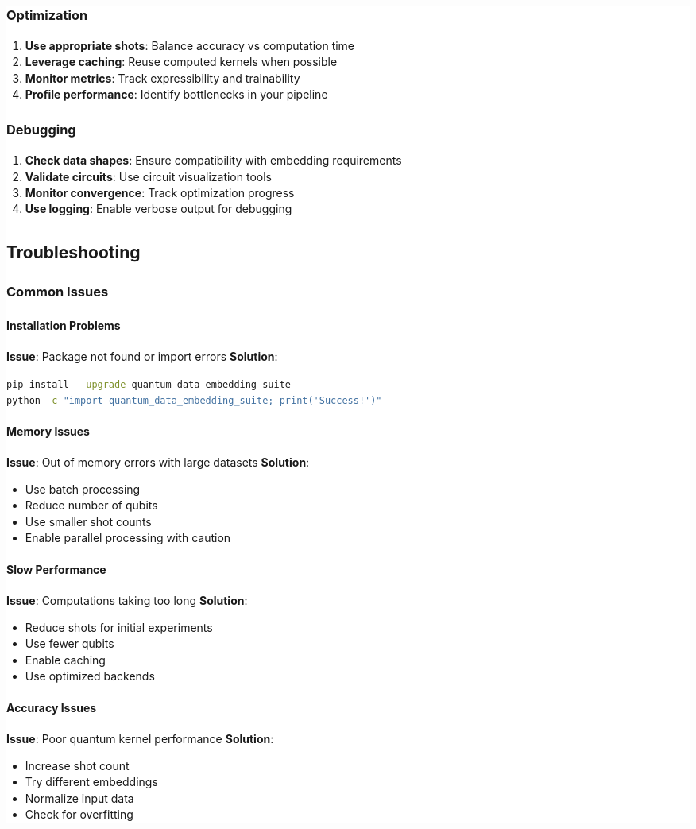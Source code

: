 ### Optimization

1. **Use appropriate shots**: Balance accuracy vs computation time
2. **Leverage caching**: Reuse computed kernels when possible
3. **Monitor metrics**: Track expressibility and trainability
4. **Profile performance**: Identify bottlenecks in your pipeline

### Debugging

1. **Check data shapes**: Ensure compatibility with embedding requirements
2. **Validate circuits**: Use circuit visualization tools
3. **Monitor convergence**: Track optimization progress
4. **Use logging**: Enable verbose output for debugging

## Troubleshooting

### Common Issues

#### Installation Problems

**Issue**: Package not found or import errors
**Solution**:

```bash
pip install --upgrade quantum-data-embedding-suite
python -c "import quantum_data_embedding_suite; print('Success!')"
```

#### Memory Issues

**Issue**: Out of memory errors with large datasets
**Solution**:

- Use batch processing
- Reduce number of qubits
- Use smaller shot counts
- Enable parallel processing with caution

#### Slow Performance

**Issue**: Computations taking too long
**Solution**:

- Reduce shots for initial experiments
- Use fewer qubits
- Enable caching
- Use optimized backends

#### Accuracy Issues

**Issue**: Poor quantum kernel performance
**Solution**:

- Increase shot count
- Try different embeddings
- Normalize input data
- Check for overfitting
